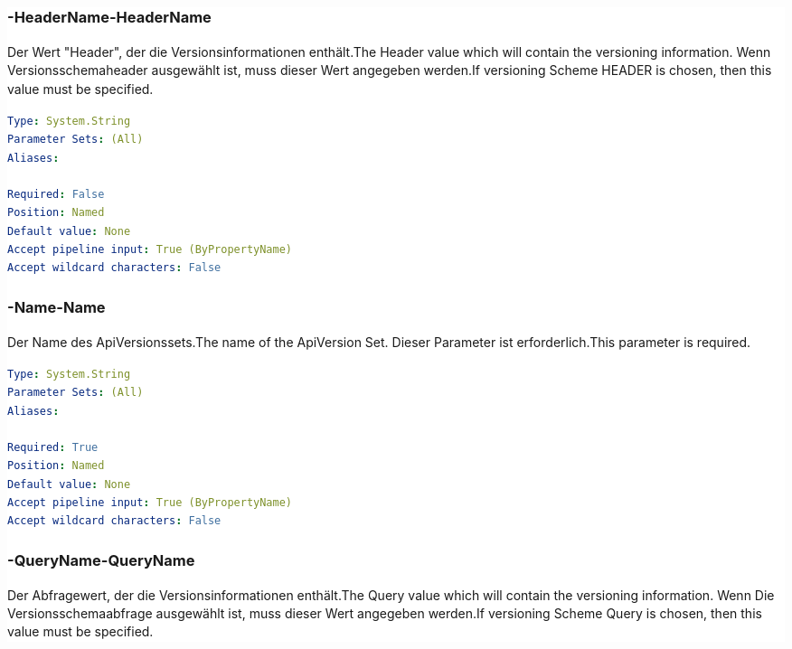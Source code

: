 ### <span data-ttu-id="c53a6-122">-HeaderName</span><span class="sxs-lookup"><span data-stu-id="c53a6-122">-HeaderName</span></span>
<span data-ttu-id="c53a6-123">Der Wert "Header", der die Versionsinformationen enthält.</span><span class="sxs-lookup"><span data-stu-id="c53a6-123">The Header value which will contain the versioning information.</span></span>
<span data-ttu-id="c53a6-124">Wenn Versionsschemaheader ausgewählt ist, muss dieser Wert angegeben werden.</span><span class="sxs-lookup"><span data-stu-id="c53a6-124">If versioning Scheme HEADER is chosen, then this value must be specified.</span></span>

```yaml
Type: System.String
Parameter Sets: (All)
Aliases:

Required: False
Position: Named
Default value: None
Accept pipeline input: True (ByPropertyName)
Accept wildcard characters: False
```

### <span data-ttu-id="c53a6-125">-Name</span><span class="sxs-lookup"><span data-stu-id="c53a6-125">-Name</span></span>
<span data-ttu-id="c53a6-126">Der Name des ApiVersionssets.</span><span class="sxs-lookup"><span data-stu-id="c53a6-126">The name of the ApiVersion Set.</span></span>
<span data-ttu-id="c53a6-127">Dieser Parameter ist erforderlich.</span><span class="sxs-lookup"><span data-stu-id="c53a6-127">This parameter is required.</span></span>

```yaml
Type: System.String
Parameter Sets: (All)
Aliases:

Required: True
Position: Named
Default value: None
Accept pipeline input: True (ByPropertyName)
Accept wildcard characters: False
```

### <span data-ttu-id="c53a6-128">-QueryName</span><span class="sxs-lookup"><span data-stu-id="c53a6-128">-QueryName</span></span>
<span data-ttu-id="c53a6-129">Der Abfragewert, der die Versionsinformationen enthält.</span><span class="sxs-lookup"><span data-stu-id="c53a6-129">The Query value which will contain the versioning information.</span></span>
<span data-ttu-id="c53a6-130">Wenn Die Versionsschemaabfrage ausgewählt ist, muss dieser Wert angegeben werden.</span><span class="sxs-lookup"><span data-stu-id="c53a6-130">If versioning Scheme Query is chosen, then this value must be specified.</span></span>
